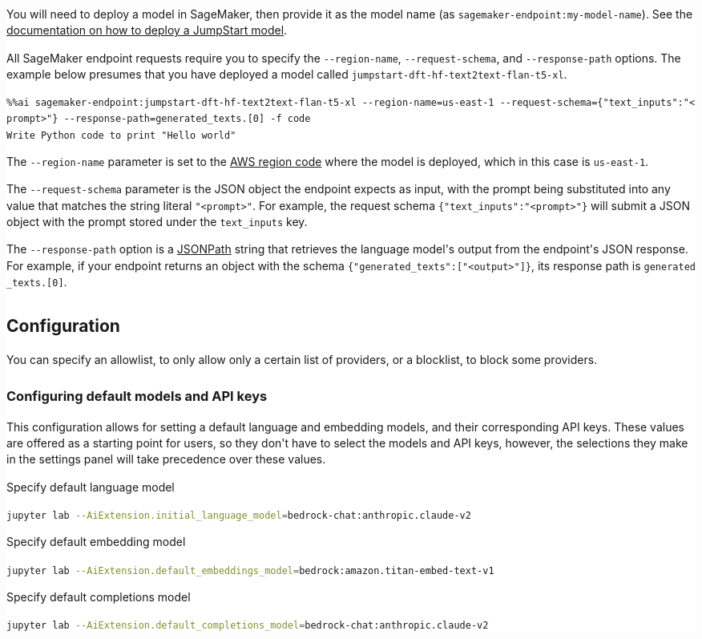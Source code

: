 You will need to deploy a model in SageMaker, then provide it as the model name (as `sagemaker-endpoint:my-model-name`). See the [documentation on how to deploy a JumpStart model](https://docs.aws.amazon.com/sagemaker/latest/dg/jumpstart-deploy.html).

All SageMaker endpoint requests require you to specify the `--region-name`, `--request-schema`, and `--response-path` options. The example below presumes that you have deployed a model called `jumpstart-dft-hf-text2text-flan-t5-xl`.

```
%%ai sagemaker-endpoint:jumpstart-dft-hf-text2text-flan-t5-xl --region-name=us-east-1 --request-schema={"text_inputs":"<prompt>"} --response-path=generated_texts.[0] -f code
Write Python code to print "Hello world"
```

The `--region-name` parameter is set to the [AWS region code](https://docs.aws.amazon.com/AWSEC2/latest/UserGuide/using-regions-availability-zones.html) where the model is deployed, which in this case is `us-east-1`.

The `--request-schema` parameter is the JSON object the endpoint expects as input, with the prompt being substituted into any value that matches the string literal `"<prompt>"`. For example, the request schema `{"text_inputs":"<prompt>"}` will submit a JSON object with the prompt stored under the `text_inputs` key.

The `--response-path` option is a [JSONPath](https://goessner.net/articles/JsonPath/index.html) string that retrieves the language model's output from the endpoint's JSON response. For example, if your endpoint returns an object with the schema `{"generated_texts":["<output>"]}`, its response path is `generated_texts.[0]`.


## Configuration

You can specify an allowlist, to only allow only a certain list of providers, or
a blocklist, to block some providers.

### Configuring default models and API keys

This configuration allows for setting a default language and embedding models, and their corresponding API keys.
These values are offered as a starting point for users, so they don't have to select the models and API keys, however,
the selections they make in the settings panel will take precedence over these values.

Specify default language model
```bash
jupyter lab --AiExtension.initial_language_model=bedrock-chat:anthropic.claude-v2
```

Specify default embedding model
```bash
jupyter lab --AiExtension.default_embeddings_model=bedrock:amazon.titan-embed-text-v1
```

Specify default completions model
```bash
jupyter lab --AiExtension.default_completions_model=bedrock-chat:anthropic.claude-v2
```
